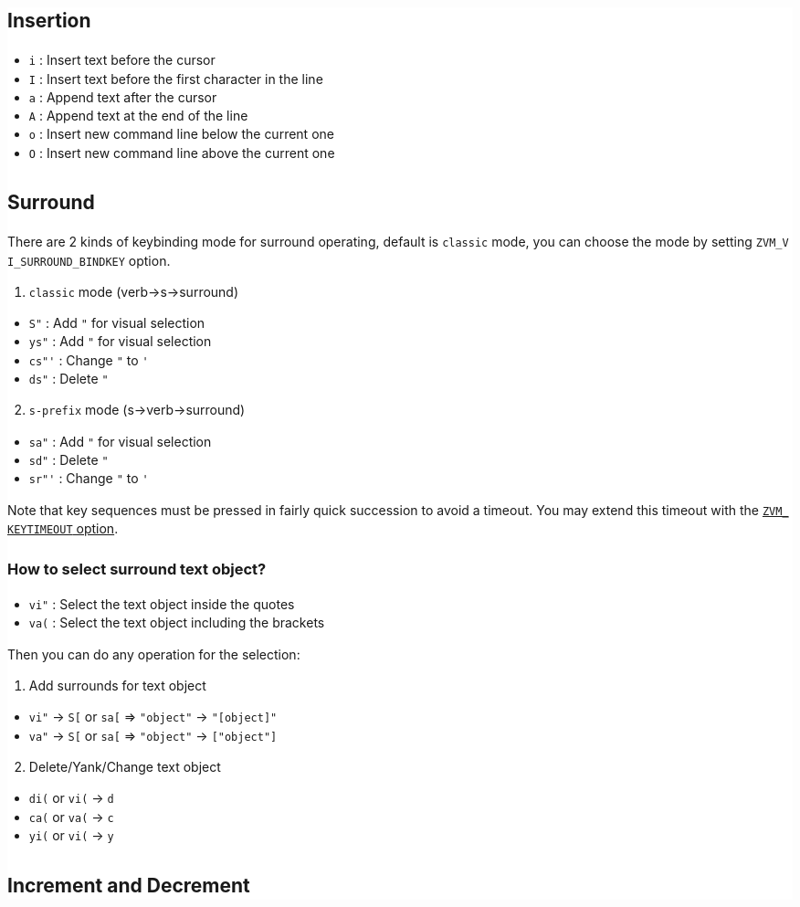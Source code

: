 
## Insertion


- `i`   : Insert text before the cursor
- `I`   : Insert text before the first character in the line
- `a`   : Append text after the cursor
- `A`   : Append text at the end of the line
- `o`   : Insert new command line below the current one
- `O`   : Insert new command line above the current one

## Surround

There are 2 kinds of keybinding mode for surround operating, default is
`classic` mode, you can choose the mode by setting `ZVM_VI_SURROUND_BINDKEY`
option.

1. `classic` mode (verb->s->surround)


- `S"`    : Add `"` for visual selection
- `ys"`   : Add `"` for visual selection
- `cs"'`  : Change `"` to `'`
- `ds"`   : Delete `"`

 2. `s-prefix` mode (s->verb->surround)

- `sa"`   : Add `"` for visual selection
- `sd"`   : Delete `"`
- `sr"'`  : Change `"` to `'`

Note that key sequences must be pressed in fairly quick succession to avoid a timeout. You may extend this timeout with the [`ZVM_KEYTIMEOUT` option](#readkey-engine).

### How to select surround text object?


- `vi"`   : Select the text object inside the quotes
- `va(`   : Select the text object including the brackets

Then you can do any operation for the selection:

1. Add surrounds for text object


- `vi"` -> `S[` or `sa[` => `"object"` -> `"[object]"`
- `va"` -> `S[` or `sa[` => `"object"` -> `["object"]`

2. Delete/Yank/Change text object


- `di(` or `vi(` -> `d`
- `ca(` or `va(` -> `c`
- `yi(` or `vi(` -> `y`

## Increment and Decrement
